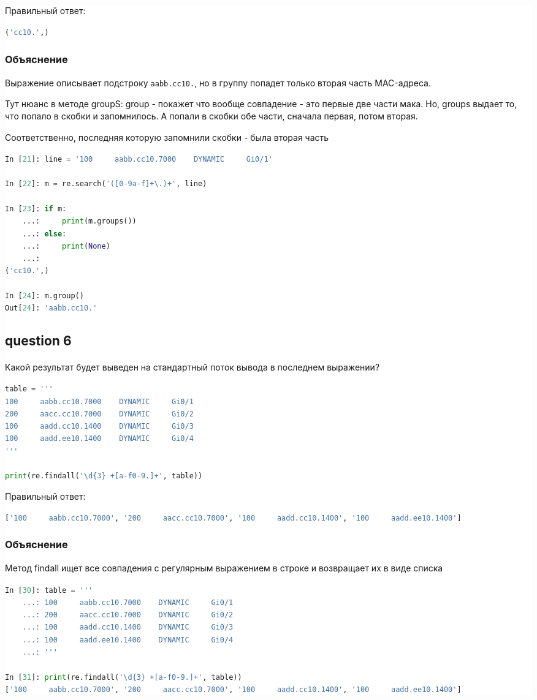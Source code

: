 Правильный ответ:
```python
('cc10.',)
```

### Объяснение

Выражение описывает подстроку ```aabb.cc10.```, но в группу попадет только вторая часть MAC-адреса.

Тут нюанс в методе groupS: group - покажет что вообще совпадение - это первые две части мака.
Но, groups выдает то, что попало в скобки и запомнилось.
А попали в скобки обе части, сначала первая, потом вторая.

Соответственно, последняя которую запомнили скобки - была вторая часть
```python
In [21]: line = '100     aabb.cc10.7000    DYNAMIC     Gi0/1'

In [22]: m = re.search('([0-9a-f]+\.)+', line)

In [23]: if m:
    ...:     print(m.groups())
    ...: else:
    ...:     print(None)
    ...:
('cc10.',)

In [24]: m.group()
Out[24]: 'aabb.cc10.'

```

## question 6

Какой результат будет выведен на стандартный поток вывода в последнем выражении?
```python
table = '''
100     aabb.cc10.7000    DYNAMIC     Gi0/1
200     aacc.cc10.7000    DYNAMIC     Gi0/2
100     aadd.cc10.1400    DYNAMIC     Gi0/3
100     aadd.ee10.1400    DYNAMIC     Gi0/4
'''

print(re.findall('\d{3} +[a-f0-9.]+', table))
```


Правильный ответ:
```python
['100     aabb.cc10.7000', '200     aacc.cc10.7000', '100     aadd.cc10.1400', '100     aadd.ee10.1400']
```

### Объяснение

Метод findall ищет все совпадения с регулярным выражением в строке и возвращает их в виде списка
```python
In [30]: table = '''
    ...: 100     aabb.cc10.7000    DYNAMIC     Gi0/1
    ...: 200     aacc.cc10.7000    DYNAMIC     Gi0/2
    ...: 100     aadd.cc10.1400    DYNAMIC     Gi0/3
    ...: 100     aadd.ee10.1400    DYNAMIC     Gi0/4
    ...: '''

In [31]: print(re.findall('\d{3} +[a-f0-9.]+', table))
['100     aabb.cc10.7000', '200     aacc.cc10.7000', '100     aadd.cc10.1400', '100     aadd.ee10.1400']
```

